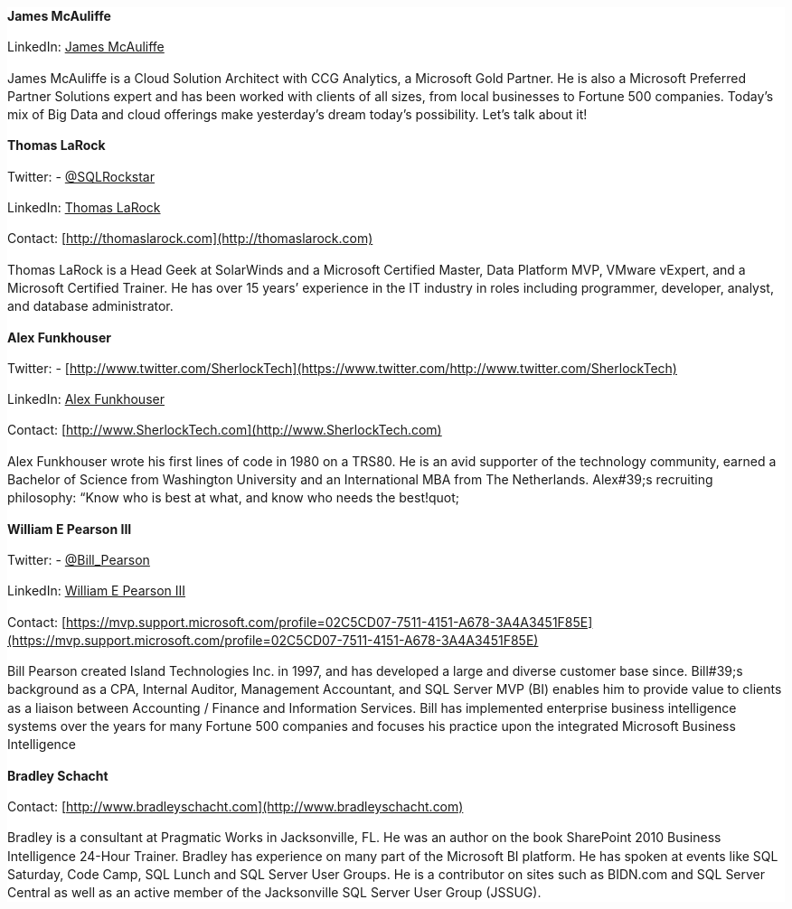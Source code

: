 **James McAuliffe**
 
LinkedIn: [James McAuliffe](http://www.linkedin.com/profile/view?id=11710667amp;trk=tab_pro)
 
James McAuliffe is a Cloud Solution Architect with CCG Analytics, a Microsoft Gold Partner.  He is also a Microsoft Preferred Partner Solutions expert and has been worked with clients of all sizes, from local businesses to Fortune 500 companies.  Today’s mix of Big Data and cloud offerings make yesterday’s dream today’s possibility.  Let’s talk about it!
 
**Thomas LaRock**
 
Twitter:  - [@SQLRockstar](https://www.twitter.com/@SQLRockstar)
 
LinkedIn: [Thomas LaRock](http://www.linkedin.com/in/sqlrockstar/)
 
Contact: [http://thomaslarock.com](http://thomaslarock.com)
 
Thomas LaRock is a Head Geek at SolarWinds and a Microsoft Certified Master, Data Platform MVP, VMware vExpert, and a Microsoft Certified Trainer. He has over 15 years’ experience in the IT industry in roles including programmer, developer, analyst, and database administrator.
 
**Alex Funkhouser**
 
Twitter:  - [http://www.twitter.com/SherlockTech](https://www.twitter.com/http://www.twitter.com/SherlockTech)
 
LinkedIn: [Alex Funkhouser](http://www.linkedin.com/in/AlexFunkhouser)
 
Contact: [http://www.SherlockTech.com](http://www.SherlockTech.com)
 
Alex Funkhouser wrote his first lines of code in 1980 on a TRS80.  He is an avid supporter of the technology community, earned a Bachelor of Science from Washington University and an International MBA from The Netherlands. Alex#39;s recruiting philosophy: “Know who is best at what, and know who needs the best!quot;
 
**William E Pearson III**
 
Twitter:  - [@Bill_Pearson](https://www.twitter.com/@Bill_Pearson)
 
LinkedIn: [William E Pearson III](https://www.linkedin.com/e/fpf/252170891)
 
Contact: [https://mvp.support.microsoft.com/profile=02C5CD07-7511-4151-A678-3A4A3451F85E](https://mvp.support.microsoft.com/profile=02C5CD07-7511-4151-A678-3A4A3451F85E)
 
Bill Pearson created Island Technologies Inc. in 1997, and has developed a large and diverse customer base since. Bill#39;s background as a CPA, Internal Auditor, Management Accountant, and SQL Server MVP (BI) enables him to provide value to clients as a liaison between Accounting / Finance and Information Services. Bill has implemented enterprise business intelligence systems over the years for many Fortune 500 companies and focuses his practice upon the integrated Microsoft Business Intelligence 
 
**Bradley Schacht**
 
Contact: [http://www.bradleyschacht.com](http://www.bradleyschacht.com)
 
Bradley is a consultant at Pragmatic Works in Jacksonville, FL.  He was an author on the book SharePoint 2010 Business Intelligence 24-Hour Trainer.  Bradley has experience on many part of the Microsoft BI platform.  He has spoken at events like SQL Saturday, Code Camp, SQL Lunch and SQL Server User Groups. He is a contributor on sites such as BIDN.com and SQL Server Central as well as an active member of the Jacksonville SQL Server User Group (JSSUG).
 